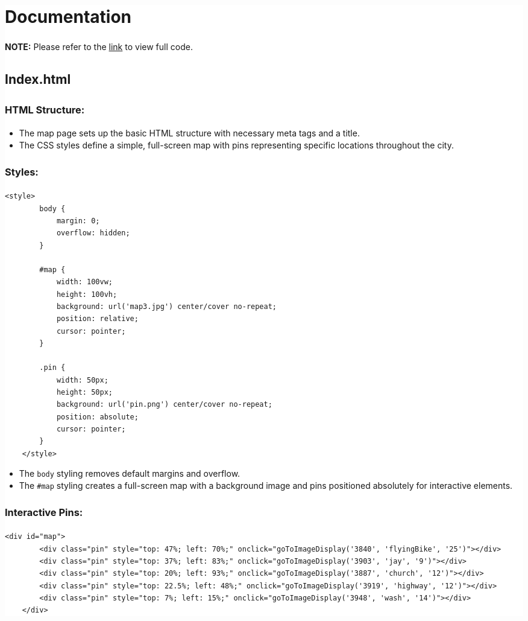 # Documentation

**NOTE:** Please refer to the [link](https://github.com/IanMcCullough123/webDevel/tree/main/Final) to view full code.

## Index.html

### HTML Structure:
- The map page sets up the basic HTML structure with necessary meta tags and a title.
- The CSS styles define a simple, full-screen map with pins representing specific locations throughout the city.

### Styles:
```
<style>
        body {
            margin: 0;
            overflow: hidden;
        }

        #map {
            width: 100vw;
            height: 100vh;
            background: url('map3.jpg') center/cover no-repeat;
            position: relative;
            cursor: pointer;
        }

        .pin {
            width: 50px;
            height: 50px;
            background: url('pin.png') center/cover no-repeat; 
            position: absolute;
            cursor: pointer;
        }
    </style>
```
- The `body` styling removes default margins and overflow.
- The `#map` styling creates a full-screen map with a background image and pins positioned absolutely for interactive elements.

### Interactive Pins:

```
<div id="map">
        <div class="pin" style="top: 47%; left: 70%;" onclick="goToImageDisplay('3840', 'flyingBike', '25')"></div>
        <div class="pin" style="top: 37%; left: 83%;" onclick="goToImageDisplay('3903', 'jay', '9')"></div>
        <div class="pin" style="top: 20%; left: 93%;" onclick="goToImageDisplay('3887', 'church', '12')"></div>
        <div class="pin" style="top: 22.5%; left: 48%;" onclick="goToImageDisplay('3919', 'highway', '12')"></div>
        <div class="pin" style="top: 7%; left: 15%;" onclick="goToImageDisplay('3948', 'wash', '14')"></div>
    </div>
```
